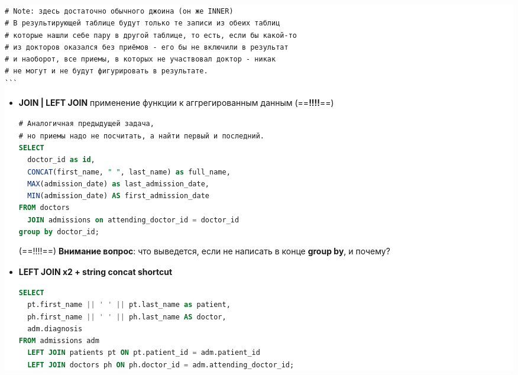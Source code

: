     # Note: здесь достаточно обычного джоина (он же INNER)
    # В результирующей таблице будут только те записи из обеих таблиц
    # которые нашли себе пару в другой таблице, то есть, если бы какой-то
    # из докторов оказался без приёмов - его бы не включили в результат
    # и наоборот, все приемы, в которых не участвовал доктор - никак 
    # не могут и не будут фигурировать в результате.
    ```
    
- **JOIN | LEFT JOIN** применение функции к аггрегированным данным (==**!!!!**==)
    
    ```SQL
    # Аналогичная предыдущей задача,
    # но приемы надо не посчитать, а найти первый и последний.
    SELECT
      doctor_id as id,
      CONCAT(first_name, " ", last_name) as full_name,
      MAX(admission_date) as last_admission_date,
      MIN(admission_date) AS first_admission_date
    FROM doctors
      JOIN admissions on attending_doctor_id = doctor_id
    group by doctor_id;
    ```
    
    (==!!!!==) **Внимание вопрос**: что выведется, если не написать в конце **group by**, и почему?
    
- **LEFT JOIN x2 + string concat shortcut**
    
    ```SQL
    SELECT
      pt.first_name || ' ' || pt.last_name as patient,
      ph.first_name || ' ' || ph.last_name AS doctor,
      adm.diagnosis
    FROM admissions adm
      LEFT JOIN patients pt ON pt.patient_id = adm.patient_id
      LEFT JOIN doctors ph ON ph.doctor_id = adm.attending_doctor_id;
    ```
    